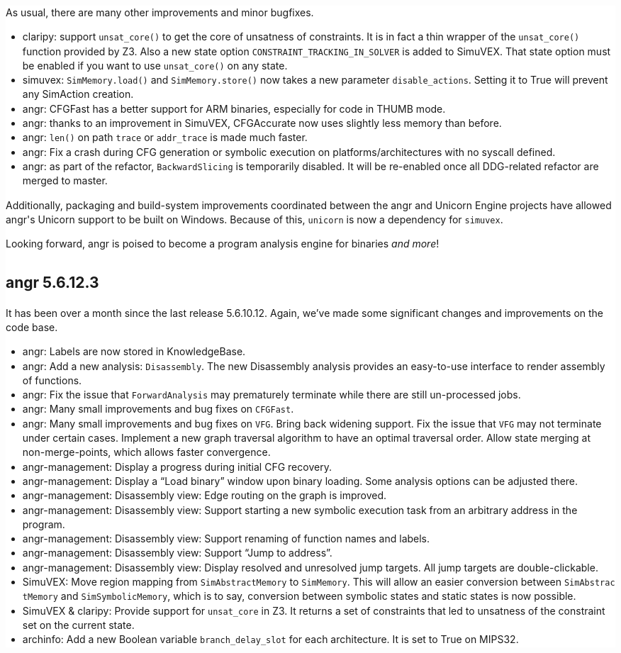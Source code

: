 As usual, there are many other improvements and minor bugfixes.

- claripy: support `unsat_core()` to get the core of unsatness of constraints. It is in fact a thin wrapper of the `unsat_core()` function provided by Z3. Also a new state option `CONSTRAINT_TRACKING_IN_SOLVER` is added to SimuVEX. That state option must be enabled if you want to use `unsat_core()` on any state.
- simuvex: `SimMemory.load()` and `SimMemory.store()` now takes a new parameter `disable_actions`. Setting it to True will prevent any SimAction creation.
- angr: CFGFast has a better support for ARM binaries, especially for code in THUMB mode.
- angr: thanks to an improvement in SimuVEX, CFGAccurate now uses slightly less memory than before.
- angr: `len()` on path `trace` or `addr_trace` is made much faster.
- angr: Fix a crash during CFG generation or symbolic execution on platforms/architectures with no syscall defined.
- angr: as part of the refactor, `BackwardSlicing` is temporarily disabled. It will be re-enabled once all DDG-related refactor are merged to master.

Additionally, packaging and build-system improvements coordinated between the angr and Unicorn Engine projects have allowed angr's Unicorn support to be built on Windows. Because of this, `unicorn` is now a dependency for `simuvex`.

Looking forward, angr is poised to become a program analysis engine for binaries *and more*!


## angr 5.6.12.3

It has been over a month since the last release 5.6.10.12.
Again, we’ve made some significant changes and improvements on the code base.

- angr: Labels are now stored in KnowledgeBase.
- angr: Add a new analysis: `Disassembly`.
  The new Disassembly analysis provides an easy-to-use interface to render assembly of functions.
- angr: Fix the issue that `ForwardAnalysis` may prematurely terminate while there are still un-processed jobs.
- angr: Many small improvements and bug fixes on `CFGFast`.
- angr: Many small improvements and bug fixes on `VFG`.
  Bring back widening support.
  Fix the issue that `VFG` may not terminate under certain cases.
  Implement a new graph traversal algorithm to have an optimal traversal order.
  Allow state merging at non-merge-points, which allows faster convergence.
- angr-management: Display a progress during initial CFG recovery.
- angr-management: Display a “Load binary” window upon binary loading.
  Some analysis options can be adjusted there.
- angr-management: Disassembly view: Edge routing on the graph is improved.
- angr-management: Disassembly view: Support starting a new symbolic execution task from an arbitrary address in the program.
- angr-management: Disassembly view: Support renaming of function names and labels.
- angr-management: Disassembly view: Support “Jump to address”.
- angr-management: Disassembly view: Display resolved and unresolved jump targets.
  All jump targets are double-clickable.
- SimuVEX: Move region mapping from `SimAbstractMemory` to `SimMemory`.
  This will allow an easier conversion between `SimAbstractMemory` and `SimSymbolicMemory`, which is to say, conversion between symbolic states and static states is now possible.
- SimuVEX & claripy: Provide support for `unsat_core` in Z3.
  It returns a set of constraints that led to unsatness of the constraint set on the current state.
- archinfo: Add a new Boolean variable `branch_delay_slot` for each architecture.
  It is set to True on MIPS32.
